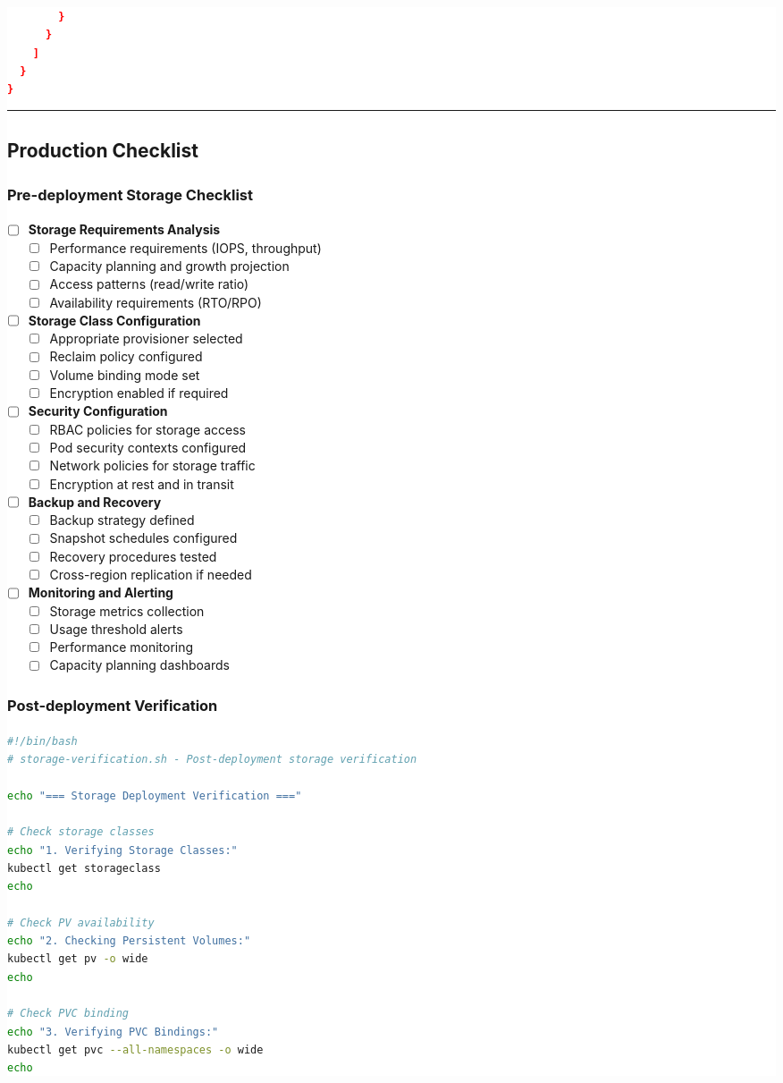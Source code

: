 ```json
        }
      }
    ]
  }
}
```

---

## Production Checklist

### Pre-deployment Storage Checklist

- [ ] **Storage Requirements Analysis**
  - [ ] Performance requirements (IOPS, throughput)
  - [ ] Capacity planning and growth projection
  - [ ] Access patterns (read/write ratio)
  - [ ] Availability requirements (RTO/RPO)

- [ ] **Storage Class Configuration**
  - [ ] Appropriate provisioner selected
  - [ ] Reclaim policy configured
  - [ ] Volume binding mode set
  - [ ] Encryption enabled if required

- [ ] **Security Configuration**
  - [ ] RBAC policies for storage access
  - [ ] Pod security contexts configured
  - [ ] Network policies for storage traffic
  - [ ] Encryption at rest and in transit

- [ ] **Backup and Recovery**
  - [ ] Backup strategy defined
  - [ ] Snapshot schedules configured
  - [ ] Recovery procedures tested
  - [ ] Cross-region replication if needed

- [ ] **Monitoring and Alerting**
  - [ ] Storage metrics collection
  - [ ] Usage threshold alerts
  - [ ] Performance monitoring
  - [ ] Capacity planning dashboards

### Post-deployment Verification

```bash
#!/bin/bash
# storage-verification.sh - Post-deployment storage verification

echo "=== Storage Deployment Verification ==="

# Check storage classes
echo "1. Verifying Storage Classes:"
kubectl get storageclass
echo

# Check PV availability
echo "2. Checking Persistent Volumes:"
kubectl get pv -o wide
echo

# Check PVC binding
echo "3. Verifying PVC Bindings:"
kubectl get pvc --all-namespaces -o wide
echo
```